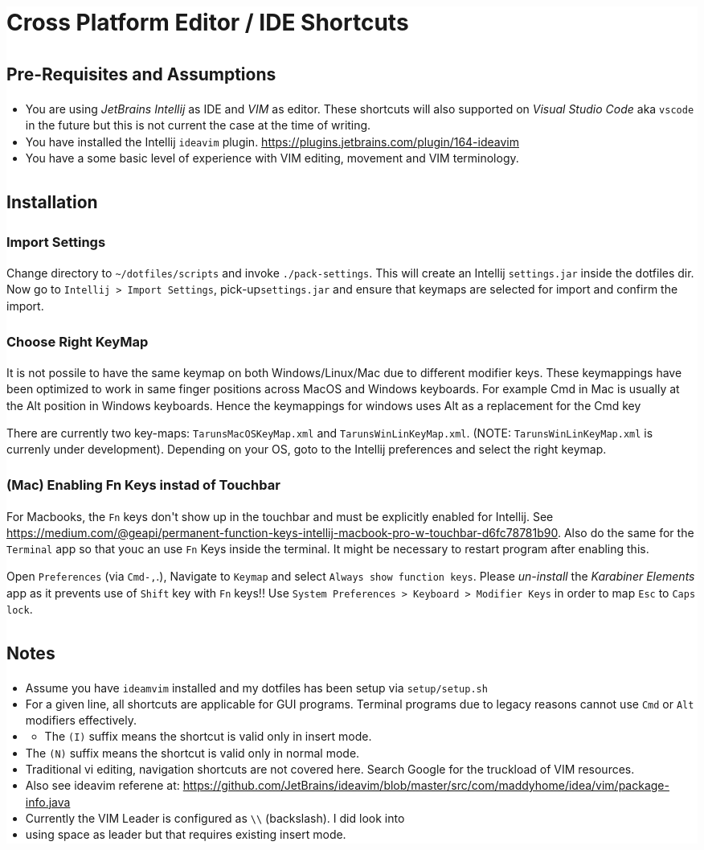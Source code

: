 # Cross Platform Editor / IDE Shortcuts

## Pre-Requisites and Assumptions

* You are using _JetBrains Intellij_ as IDE and _VIM_ as editor. These
  shortcuts will also supported on _Visual Studio Code_  aka `vscode` in the
  future but this is not current the case at the time of writing.
* You have installed the Intellij `ideavim` plugin. https://plugins.jetbrains.com/plugin/164-ideavim
* You have a some basic level of experience with VIM editing, movement and VIM terminology. 

## Installation

### Import Settings

Change directory to `~/dotfiles/scripts` and invoke `./pack-settings`. This
will create an Intellij `settings.jar` inside the dotfiles dir.  Now go to
`Intellij > Import Settings`, pick-up`settings.jar` and ensure that keymaps are
selected for import and confirm the import.

### Choose Right KeyMap

It is not possile to have the same keymap on both Windows/Linux/Mac due to
different modifier keys.  These keymappings have been optimized to work in same
finger positions across MacOS and Windows keyboards. For example Cmd in Mac is
usually at the Alt position in Windows keyboards. Hence the keymappings for
windows uses Alt as a replacement for the Cmd key

There are currently two key-maps: `TarunsMacOSKeyMap.xml` and
`TarunsWinLinKeyMap.xml`.  (NOTE: `TarunsWinLinKeyMap.xml` is currenly under
development). Depending on your OS, goto to the Intellij preferences and select
the right keymap.

### (Mac) Enabling Fn Keys instad of Touchbar 

 For Macbooks, the `Fn` keys don't show up in the touchbar and must be
 explicitly enabled for Intellij. See
 https://medium.com/@geapi/permanent-function-keys-intellij-macbook-pro-w-touchbar-d6fc78781b90.
 Also do the same for the `Terminal` app so that youc an use `Fn` Keys inside
 the terminal. It might be necessary to restart program after enabling this.

 Open `Preferences` (via `Cmd-,`.), Navigate to `Keymap` and select `Always
 show function keys`. Please _un-install_ the _Karabiner Elements_ app as it prevents use
 of `Shift` key with `Fn` keys!! Use `System Preferences > Keyboard > Modifier
 Keys`  in order to map `Esc` to `Capslock`.

## Notes
* Assume you have `ideamvim` installed and my dotfiles has been setup via `setup/setup.sh`
* For a given line, all shortcuts are applicable for GUI programs. Terminal
  programs due to legacy reasons cannot use `Cmd` or `Alt` modifiers effectively.
* * The `(I)` suffix means the shortcut is valid only in insert mode.
* The `(N)` suffix means the shortcut is valid only in normal mode.
* Traditional vi editing, navigation shortcuts are not covered here. Search
  Google for the truckload of VIM resources.
* Also see ideavim referene at:
  https://github.com/JetBrains/ideavim/blob/master/src/com/maddyhome/idea/vim/package-info.java
* Currently the VIM Leader is configured as `\\` (backslash). I did look into
* using space as leader but that requires existing insert mode. 
